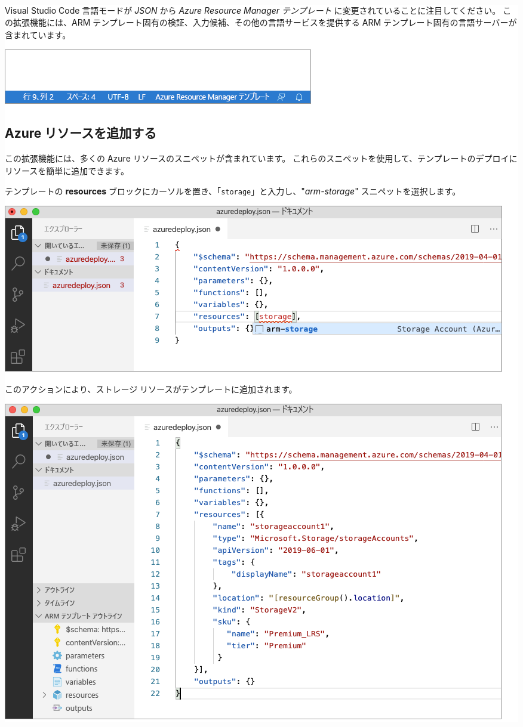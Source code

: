 Visual Studio Code 言語モードが *JSON* から *Azure Resource Manager テンプレート* に変更されていることに注目してください。 この拡張機能には、ARM テンプレート固有の検証、入力候補、その他の言語サービスを提供する ARM テンプレート固有の言語サーバーが含まれています。

![Visual Studio Code 言語モードの Azure Resource Manager を示す画像](./media/quickstart-create-templates-use-visual-studio-code/3.png)

## <a name="add-an-azure-resource"></a>Azure リソースを追加する

この拡張機能には、多くの Azure リソースのスニペットが含まれています。 これらのスニペットを使用して、テンプレートのデプロイにリソースを簡単に追加できます。

テンプレートの **resources** ブロックにカーソルを置き、「`storage`」と入力し、"*arm-storage*" スニペットを選択します。

![ARM テンプレートに追加されているリソースを示す画像](./media/quickstart-create-templates-use-visual-studio-code/4.png)

このアクションにより、ストレージ リソースがテンプレートに追加されます。

![ARM テンプレートの Azure Storage リソースを示す画像](./media/quickstart-create-templates-use-visual-studio-code/5.png)
